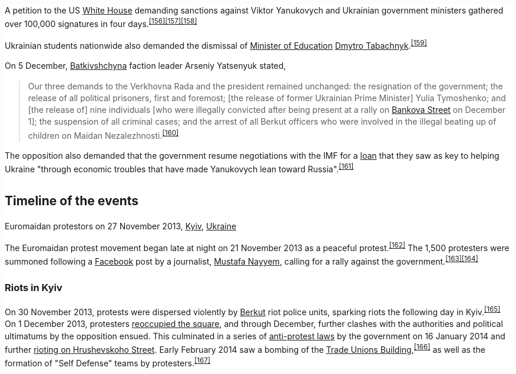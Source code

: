 A petition to the US [White House](https://en.m.wikipedia.org/wiki/White_House "White House") demanding sanctions against Viktor Yanukovych and Ukrainian government ministers gathered over 100,000 signatures in four days.<sup id="cite_ref-165"><a href="https://en.m.wikipedia.org/wiki/Euromaidan#cite_note-165">[156]</a></sup><sup id="cite_ref-166"><a href="https://en.m.wikipedia.org/wiki/Euromaidan#cite_note-166">[157]</a></sup><sup id="cite_ref-167"><a href="https://en.m.wikipedia.org/wiki/Euromaidan#cite_note-167">[158]</a></sup>

Ukrainian students nationwide also demanded the dismissal of [Minister of Education](https://en.m.wikipedia.org/wiki/Ministry_of_Education_and_Science_of_Ukraine "Ministry of Education and Science of Ukraine") [Dmytro Tabachnyk](https://en.m.wikipedia.org/wiki/Dmytro_Tabachnyk "Dmytro Tabachnyk").<sup id="cite_ref-168"><a href="https://en.m.wikipedia.org/wiki/Euromaidan#cite_note-168">[159]</a></sup>

On 5 December, [Batkivshchyna](https://en.m.wikipedia.org/wiki/Batkivshchyna "Batkivshchyna") faction leader Arseniy Yatsenyuk stated,

> Our three demands to the Verkhovna Rada and the president remained unchanged: the resignation of the government; the release of all political prisoners, first and foremost; \[the release of former Ukrainian Prime Minister\] Yulia Tymoshenko; and \[the release of\] nine individuals \[who were illegally convicted after being present at a rally on [Bankova Street](https://en.m.wikipedia.org/wiki/Bankova_Street "Bankova Street") on December 1\]; the suspension of all criminal cases; and the arrest of all Berkut officers who were involved in the illegal beating up of children on Maidan Nezalezhnosti.<sup id="cite_ref-Yatdem51213_169-0"><a href="https://en.m.wikipedia.org/wiki/Euromaidan#cite_note-Yatdem51213-169">[160]</a></sup>

The opposition also demanded that the government resume negotiations with the IMF for a [loan](https://en.m.wikipedia.org/wiki/Economy_of_Ukraine#IMF "Economy of Ukraine") that they saw as key to helping Ukraine "through economic troubles that have made Yanukovych lean toward Russia".<sup id="cite_ref-170"><a href="https://en.m.wikipedia.org/wiki/Euromaidan#cite_note-170">[161]</a></sup>

## Timeline of the events

Euromaidan protestors on 27 November 2013, [Kyiv](https://en.m.wikipedia.org/wiki/Kyiv "Kyiv"), [Ukraine](https://en.m.wikipedia.org/wiki/Ukraine "Ukraine")

The Euromaidan protest movement began late at night on 21 November 2013 as a peaceful protest.<sup id="cite_ref-late_at_night_IU_171-0"><a href="https://en.m.wikipedia.org/wiki/Euromaidan#cite_note-late_at_night_IU-171">[162]</a></sup> The 1,500 protesters were summoned following a [Facebook](https://en.m.wikipedia.org/wiki/Facebook "Facebook") post by a journalist, [Mustafa Nayyem](https://en.m.wikipedia.org/wiki/Mustafa_Nayyem "Mustafa Nayyem"), calling for a rally against the government.<sup id="cite_ref-172"><a href="https://en.m.wikipedia.org/wiki/Euromaidan#cite_note-172">[163]</a></sup><sup id="cite_ref-173"><a href="https://en.m.wikipedia.org/wiki/Euromaidan#cite_note-173">[164]</a></sup>

### Riots in Kyiv

On 30 November 2013, protests were dispersed violently by [Berkut](https://en.m.wikipedia.org/wiki/Berkut_(Ukraine) "Berkut (Ukraine)") riot police units, sparking riots the following day in Kyiv.<sup id="cite_ref-174"><a href="https://en.m.wikipedia.org/wiki/Euromaidan#cite_note-174">[165]</a></sup> On 1 December 2013, protesters [reoccupied the square](https://en.m.wikipedia.org/wiki/1_December_2013_Euromaidan_riots "1 December 2013 Euromaidan riots"), and through December, further clashes with the authorities and political ultimatums by the opposition ensued. This culminated in a series of [anti-protest laws](https://en.m.wikipedia.org/wiki/Anti-protest_laws_in_Ukraine "Anti-protest laws in Ukraine") by the government on 16 January 2014 and further [rioting on Hrushevskoho Street](https://en.m.wikipedia.org/wiki/2014_Hrushevskoho_Street_riots "2014 Hrushevskoho Street riots"). Early February 2014 saw a bombing of the [Trade Unions Building](https://en.m.wikipedia.org/wiki/Trade_Unions_Building_(Kyiv) "Trade Unions Building (Kyiv)"),<sup id="cite_ref-175"><a href="https://en.m.wikipedia.org/wiki/Euromaidan#cite_note-175">[166]</a></sup> as well as the formation of "Self Defense" teams by protesters.<sup id="cite_ref-176"><a href="https://en.m.wikipedia.org/wiki/Euromaidan#cite_note-176">[167]</a></sup>
